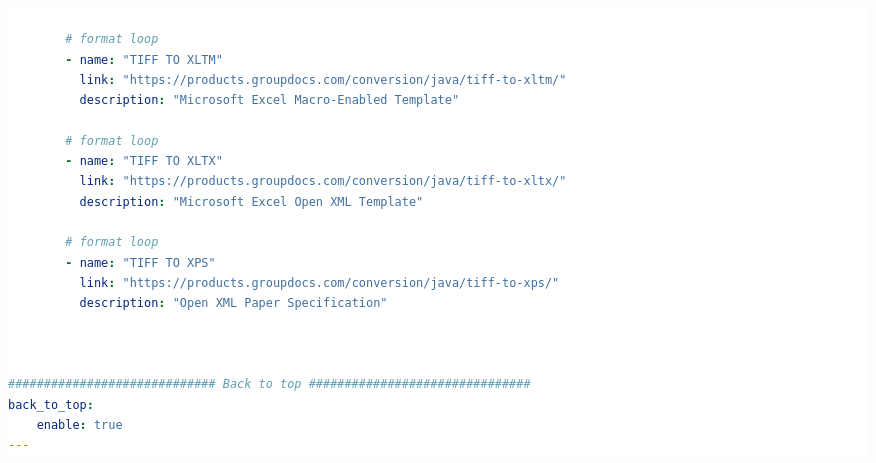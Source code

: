 ```yaml

        # format loop
        - name: "TIFF TO XLTM"
          link: "https://products.groupdocs.com/conversion/java/tiff-to-xltm/"
          description: "Microsoft Excel Macro-Enabled Template"

        # format loop
        - name: "TIFF TO XLTX"
          link: "https://products.groupdocs.com/conversion/java/tiff-to-xltx/"
          description: "Microsoft Excel Open XML Template"

        # format loop
        - name: "TIFF TO XPS"
          link: "https://products.groupdocs.com/conversion/java/tiff-to-xps/"
          description: "Open XML Paper Specification"



############################# Back to top ###############################
back_to_top:
    enable: true
---
```

